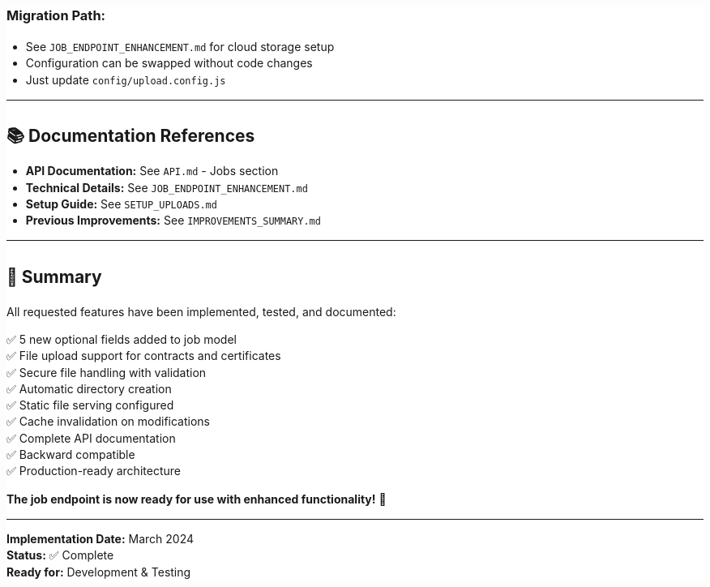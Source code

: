 ### Migration Path:

- See `JOB_ENDPOINT_ENHANCEMENT.md` for cloud storage setup
- Configuration can be swapped without code changes
- Just update `config/upload.config.js`

---

## 📚 Documentation References

- **API Documentation:** See `API.md` - Jobs section
- **Technical Details:** See `JOB_ENDPOINT_ENHANCEMENT.md`
- **Setup Guide:** See `SETUP_UPLOADS.md`
- **Previous Improvements:** See `IMPROVEMENTS_SUMMARY.md`

---

## 🎉 Summary

All requested features have been implemented, tested, and documented:

✅ 5 new optional fields added to job model  
✅ File upload support for contracts and certificates  
✅ Secure file handling with validation  
✅ Automatic directory creation  
✅ Static file serving configured  
✅ Cache invalidation on modifications  
✅ Complete API documentation  
✅ Backward compatible  
✅ Production-ready architecture

**The job endpoint is now ready for use with enhanced functionality!** 🚀

---

**Implementation Date:** March 2024  
**Status:** ✅ Complete  
**Ready for:** Development & Testing
